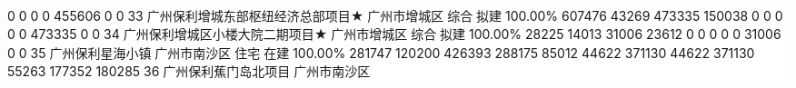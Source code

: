 0
0
0
0
455606
0
0
33
广州保利增城东部枢纽经济总部项目★
广州市增城区
综合
拟建
100.00%
607476
43269
473335
150038
0
0
0
0
0
473335
0
0
34
广州保利增城区小楼大院二期项目★
广州市增城区
综合
拟建
100.00%
28225
14013
31006
23612
0
0
0
0
0
31006
0
0
35
广州保利星海小镇
广州市南沙区
住宅
在建
100.00%
281747
120200
426393
288175
85012
44622
371130
44622
371130
55263
177352
180285
36
广州保利蕉门岛北项目
广州市南沙区